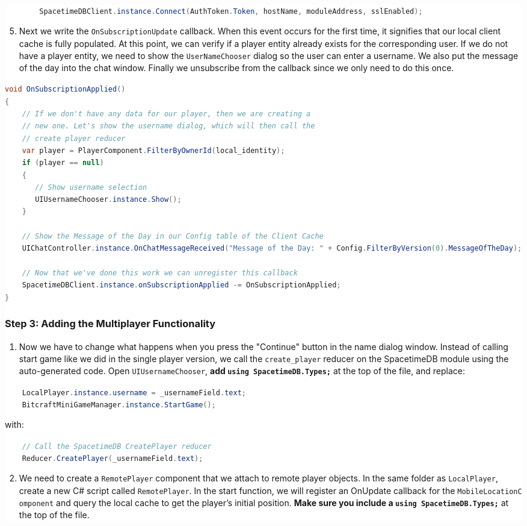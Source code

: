 ```csharp
        SpacetimeDBClient.instance.Connect(AuthToken.Token, hostName, moduleAddress, sslEnabled);
```

5. Next we write the `OnSubscriptionUpdate` callback. When this event occurs for the first time, it signifies that our local client cache is fully populated. At this point, we can verify if a player entity already exists for the corresponding user. If we do not have a player entity, we need to show the `UserNameChooser` dialog so the user can enter a username. We also put the message of the day into the chat window. Finally we unsubscribe from the callback since we only need to do this once.

```csharp
void OnSubscriptionApplied()
{
    // If we don't have any data for our player, then we are creating a
    // new one. Let's show the username dialog, which will then call the
    // create player reducer
    var player = PlayerComponent.FilterByOwnerId(local_identity);
    if (player == null)
    {
       // Show username selection
       UIUsernameChooser.instance.Show();
    }

    // Show the Message of the Day in our Config table of the Client Cache
    UIChatController.instance.OnChatMessageReceived("Message of the Day: " + Config.FilterByVersion(0).MessageOfTheDay);

    // Now that we've done this work we can unregister this callback
    SpacetimeDBClient.instance.onSubscriptionApplied -= OnSubscriptionApplied;
}
```

### Step 3: Adding the Multiplayer Functionality

1. Now we have to change what happens when you press the "Continue" button in the name dialog window. Instead of calling start game like we did in the single player version, we call the `create_player` reducer on the SpacetimeDB module using the auto-generated code. Open `UIUsernameChooser`, **add `using SpacetimeDB.Types;`** at the top of the file, and replace:

```csharp
    LocalPlayer.instance.username = _usernameField.text;
    BitcraftMiniGameManager.instance.StartGame();
```

with:

```csharp
    // Call the SpacetimeDB CreatePlayer reducer
    Reducer.CreatePlayer(_usernameField.text);
```

2. We need to create a `RemotePlayer` component that we attach to remote player objects. In the same folder as `LocalPlayer`, create a new C# script called `RemotePlayer`. In the start function, we will register an OnUpdate callback for the `MobileLocationComponent` and query the local cache to get the player’s initial position. **Make sure you include a `using SpacetimeDB.Types;`** at the top of the file.
